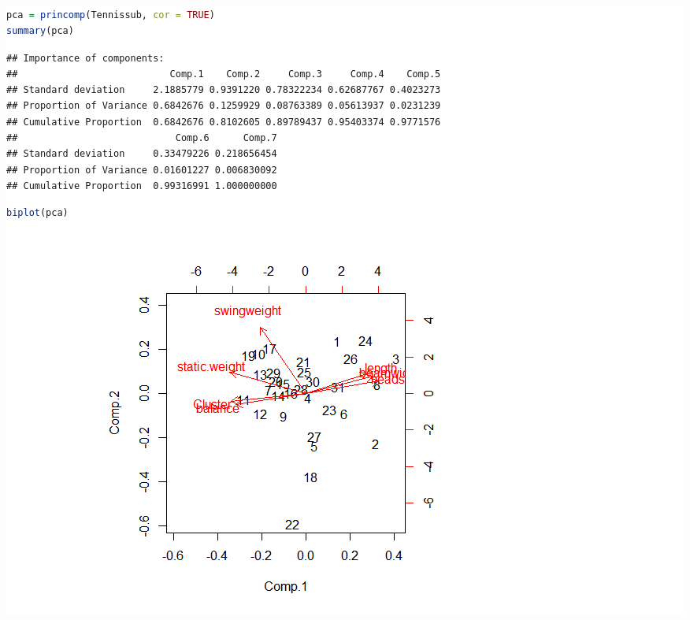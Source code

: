 ``` r
pca = princomp(Tennissub, cor = TRUE)
summary(pca)
```

    ## Importance of components:
    ##                           Comp.1    Comp.2     Comp.3     Comp.4    Comp.5
    ## Standard deviation     2.1885779 0.9391220 0.78322234 0.62687767 0.4023273
    ## Proportion of Variance 0.6842676 0.1259929 0.08763389 0.05613937 0.0231239
    ## Cumulative Proportion  0.6842676 0.8102605 0.89789437 0.95403374 0.9771576
    ##                            Comp.6      Comp.7
    ## Standard deviation     0.33479226 0.218656454
    ## Proportion of Variance 0.01601227 0.006830092
    ## Cumulative Proportion  0.99316991 1.000000000

``` r
biplot(pca)
```

![](TenisRackets_files/figure-markdown_github/unnamed-chunk-8-1.png)
